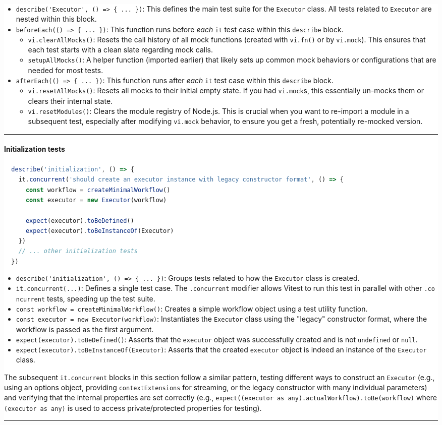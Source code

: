 *   `describe('Executor', () => { ... })`: This defines the main test suite for the `Executor` class. All tests related to `Executor` are nested within this block.
*   `beforeEach(() => { ... })`: This function runs before *each* `it` test case within this `describe` block.
    *   `vi.clearAllMocks()`: Resets the call history of all mock functions (created with `vi.fn()` or by `vi.mock`). This ensures that each test starts with a clean slate regarding mock calls.
    *   `setupAllMocks()`: A helper function (imported earlier) that likely sets up common mock behaviors or configurations that are needed for most tests.
*   `afterEach(() => { ... })`: This function runs after *each* `it` test case within this `describe` block.
    *   `vi.resetAllMocks()`: Resets all mocks to their initial empty state. If you had `vi.mock`s, this essentially un-mocks them or clears their internal state.
    *   `vi.resetModules()`: Clears the module registry of Node.js. This is crucial when you want to re-import a module in a subsequent test, especially after modifying `vi.mock` behavior, to ensure you get a fresh, potentially re-mocked version.

---

#### Initialization tests

```typescript
  describe('initialization', () => {
    it.concurrent('should create an executor instance with legacy constructor format', () => {
      const workflow = createMinimalWorkflow()
      const executor = new Executor(workflow)

      expect(executor).toBeDefined()
      expect(executor).toBeInstanceOf(Executor)
    })
    // ... other initialization tests
  })
```

*   `describe('initialization', () => { ... })`: Groups tests related to how the `Executor` class is created.
*   `it.concurrent(...)`: Defines a single test case. The `.concurrent` modifier allows Vitest to run this test in parallel with other `.concurrent` tests, speeding up the test suite.
*   `const workflow = createMinimalWorkflow()`: Creates a simple workflow object using a test utility function.
*   `const executor = new Executor(workflow)`: Instantiates the `Executor` class using the "legacy" constructor format, where the workflow is passed as the first argument.
*   `expect(executor).toBeDefined()`: Asserts that the `executor` object was successfully created and is not `undefined` or `null`.
*   `expect(executor).toBeInstanceOf(Executor)`: Asserts that the created `executor` object is indeed an instance of the `Executor` class.

The subsequent `it.concurrent` blocks in this section follow a similar pattern, testing different ways to construct an `Executor` (e.g., using an options object, providing `contextExtensions` for streaming, or the legacy constructor with many individual parameters) and verifying that the internal properties are set correctly (e.g., `expect((executor as any).actualWorkflow).toBe(workflow)` where `(executor as any)` is used to access private/protected properties for testing).

---
